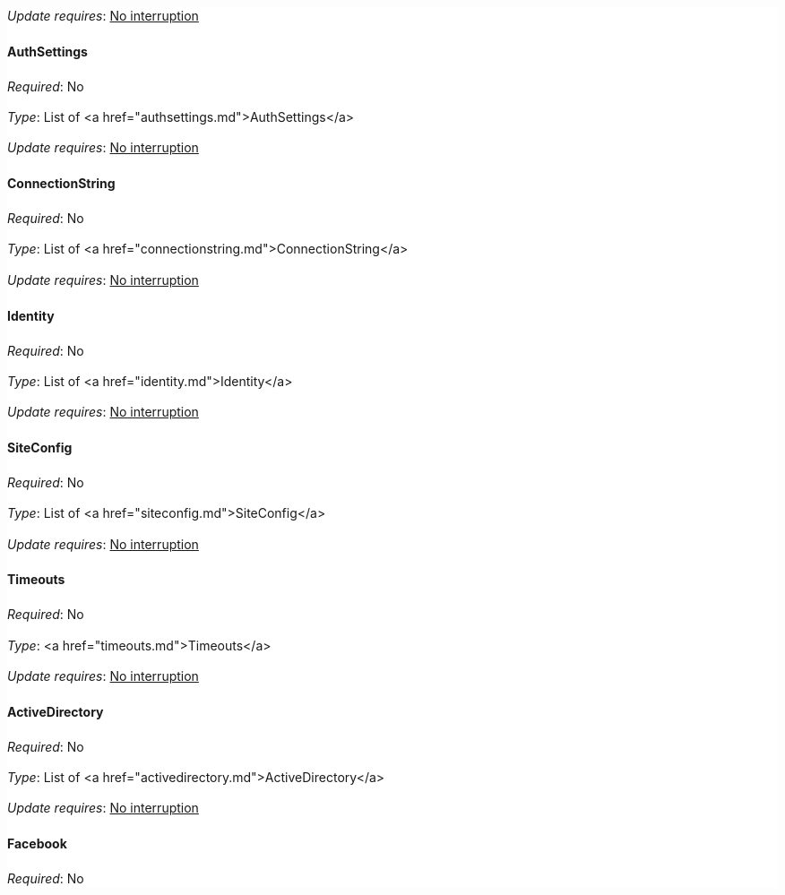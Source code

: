 _Update requires_: [No interruption](https://docs.aws.amazon.com/AWSCloudFormation/latest/UserGuide/using-cfn-updating-stacks-update-behaviors.html#update-no-interrupt)

#### AuthSettings

_Required_: No

_Type_: List of &lt;a href=&#34;authsettings.md&#34;&gt;AuthSettings&lt;/a&gt;

_Update requires_: [No interruption](https://docs.aws.amazon.com/AWSCloudFormation/latest/UserGuide/using-cfn-updating-stacks-update-behaviors.html#update-no-interrupt)

#### ConnectionString

_Required_: No

_Type_: List of &lt;a href=&#34;connectionstring.md&#34;&gt;ConnectionString&lt;/a&gt;

_Update requires_: [No interruption](https://docs.aws.amazon.com/AWSCloudFormation/latest/UserGuide/using-cfn-updating-stacks-update-behaviors.html#update-no-interrupt)

#### Identity

_Required_: No

_Type_: List of &lt;a href=&#34;identity.md&#34;&gt;Identity&lt;/a&gt;

_Update requires_: [No interruption](https://docs.aws.amazon.com/AWSCloudFormation/latest/UserGuide/using-cfn-updating-stacks-update-behaviors.html#update-no-interrupt)

#### SiteConfig

_Required_: No

_Type_: List of &lt;a href=&#34;siteconfig.md&#34;&gt;SiteConfig&lt;/a&gt;

_Update requires_: [No interruption](https://docs.aws.amazon.com/AWSCloudFormation/latest/UserGuide/using-cfn-updating-stacks-update-behaviors.html#update-no-interrupt)

#### Timeouts

_Required_: No

_Type_: &lt;a href=&#34;timeouts.md&#34;&gt;Timeouts&lt;/a&gt;

_Update requires_: [No interruption](https://docs.aws.amazon.com/AWSCloudFormation/latest/UserGuide/using-cfn-updating-stacks-update-behaviors.html#update-no-interrupt)

#### ActiveDirectory

_Required_: No

_Type_: List of &lt;a href=&#34;activedirectory.md&#34;&gt;ActiveDirectory&lt;/a&gt;

_Update requires_: [No interruption](https://docs.aws.amazon.com/AWSCloudFormation/latest/UserGuide/using-cfn-updating-stacks-update-behaviors.html#update-no-interrupt)

#### Facebook

_Required_: No
